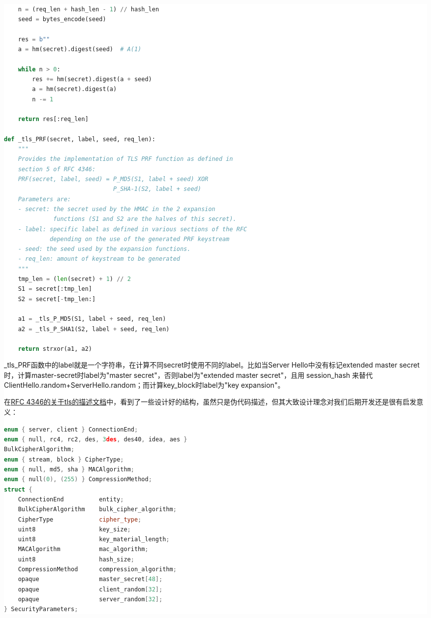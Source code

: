 ```python
    n = (req_len + hash_len - 1) // hash_len
    seed = bytes_encode(seed)

    res = b""
    a = hm(secret).digest(seed)  # A(1)

    while n > 0:
        res += hm(secret).digest(a + seed)
        a = hm(secret).digest(a)
        n -= 1

    return res[:req_len]

def _tls_PRF(secret, label, seed, req_len):
    """
    Provides the implementation of TLS PRF function as defined in
    section 5 of RFC 4346:
    PRF(secret, label, seed) = P_MD5(S1, label + seed) XOR
                               P_SHA-1(S2, label + seed)
    Parameters are:
    - secret: the secret used by the HMAC in the 2 expansion
              functions (S1 and S2 are the halves of this secret).
    - label: specific label as defined in various sections of the RFC
             depending on the use of the generated PRF keystream
    - seed: the seed used by the expansion functions.
    - req_len: amount of keystream to be generated
    """
    tmp_len = (len(secret) + 1) // 2
    S1 = secret[:tmp_len]
    S2 = secret[-tmp_len:]

    a1 = _tls_P_MD5(S1, label + seed, req_len)
    a2 = _tls_P_SHA1(S2, label + seed, req_len)

    return strxor(a1, a2)
```

 _tls_PRF函数中的label就是一个字符串，在计算不同secret时使用不同的label。比如当Server Hello中没有标记extended master secret时，计算master-secret时label为"master secret"，否则label为"extended master secret"，且用 session_hash 来替代ClientHello.random+ServerHello.random；而计算key_block时label为"key expansion"。

在[RFC 4346的关于tls的描述文档](https://www.rfc-editor.org/rfc/rfc4346)中，看到了一些设计好的结构，虽然只是伪代码描述，但其大致设计理念对我们后期开发还是很有启发意义：

```c++
enum { server, client } ConnectionEnd;
enum { null, rc4, rc2, des, 3des, des40, idea, aes }
BulkCipherAlgorithm;
enum { stream, block } CipherType;
enum { null, md5, sha } MACAlgorithm;
enum { null(0), (255) } CompressionMethod;
struct {
    ConnectionEnd          entity;
    BulkCipherAlgorithm    bulk_cipher_algorithm;
    CipherType             cipher_type;
    uint8                  key_size;
    uint8                  key_material_length;
    MACAlgorithm           mac_algorithm;
    uint8                  hash_size;
    CompressionMethod      compression_algorithm;
    opaque                 master_secret[48];
    opaque                 client_random[32];
    opaque                 server_random[32];
} SecurityParameters;
```